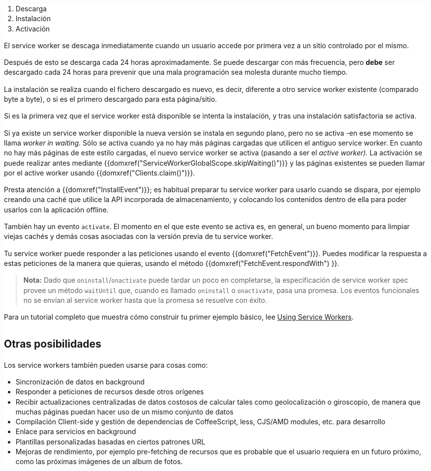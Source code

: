 1. Descarga
2. Instalación
3. Activación

El service worker se descaga inmediatamente cuando un usuario accede por primera vez a un sitio controlado por el mismo.

Después de esto se descarga cada 24 horas aproximadamente. Se puede descargar con más frecuencia, pero **debe** ser descargado cada 24 horas para prevenir que una mala programación sea molesta durante mucho tiempo.

La instalación se realiza cuando el fichero descargado es nuevo, es decir, diferente a otro service worker existente (comparado byte a byte), o si es el primero descargado para esta página/sitio.

Si es la primera vez que el service worker está disponible se intenta la instalación, y tras una instalación satisfactoria se activa.

Si ya existe un service worker disponible la nueva versión se instala en segundo plano, pero no se activa -en ese momento se llama _worker in waiting._ Sólo se activa cuando ya no hay más páginas cargadas que utilicen el antiguo service worker. En cuanto no hay más páginas de este estilo cargadas, el nuevo service worker se activa (pasando a ser el _active worker)._ La activación se puede realizar antes mediante {{domxref("ServiceWorkerGlobalScope.skipWaiting()")}} y las páginas existentes se pueden llamar por el active worker usando {{domxref("Clients.claim()")}}.

Presta atención a {{domxref("InstallEvent")}}; es habitual preparar tu service worker para usarlo cuando se dispara, por ejemplo creando una caché que utilice la API incorporada de almacenamiento, y colocando los contenidos dentro de ella para poder usarlos con la aplicación offline.

También hay un evento `activate`. El momento en el que este evento se activa es, en general, un bueno momento para limpiar viejas cachés y demás cosas asociadas con la versión previa de tu service worker.

Tu service worker puede responder a las peticiones usando el evento {{domxref("FetchEvent")}}. Puedes modificar la respuesta a estas peticiones de la manera que quieras, usando el método {{domxref("FetchEvent.respondWith") }}.

> **Nota:** Dado que `oninstall`/`onactivate` puede tardar un poco en completarse, la especificación de service worker spec provee un método `waitUntil` que, cuando es llamado `oninstall` o `onactivate`, pasa una promesa. Los eventos funcionales no se envían al service worker hasta que la promesa se resuelve con éxito.

Para un tutorial completo que muestra cómo construir tu primer ejemplo básico, lee [Using Service Workers](/es/docs/Web/API/ServiceWorker_API/Using_Service_Workers).

## Otras posibilidades

Los service workers también pueden usarse para cosas como:

- Sincronización de datos en background
- Responder a peticiones de recursos desde otros orígenes
- Recibir actualizaciones centralizadas de datos costosos de calcular tales como geolocalización o giroscopio, de manera que muchas páginas puedan hacer uso de un mismo conjunto de datos
- Compilación Client-side y gestión de dependencias de CoffeeScript, less, CJS/AMD modules, etc. para desarrollo
- Enlace para servicios en background
- Plantillas personalizadas basadas en ciertos patrones URL
- Mejoras de rendimiento, por ejemplo pre-fetching de recursos que es probable que el usuario requiera en un futuro próximo, como las próximas imágenes de un album de fotos.
